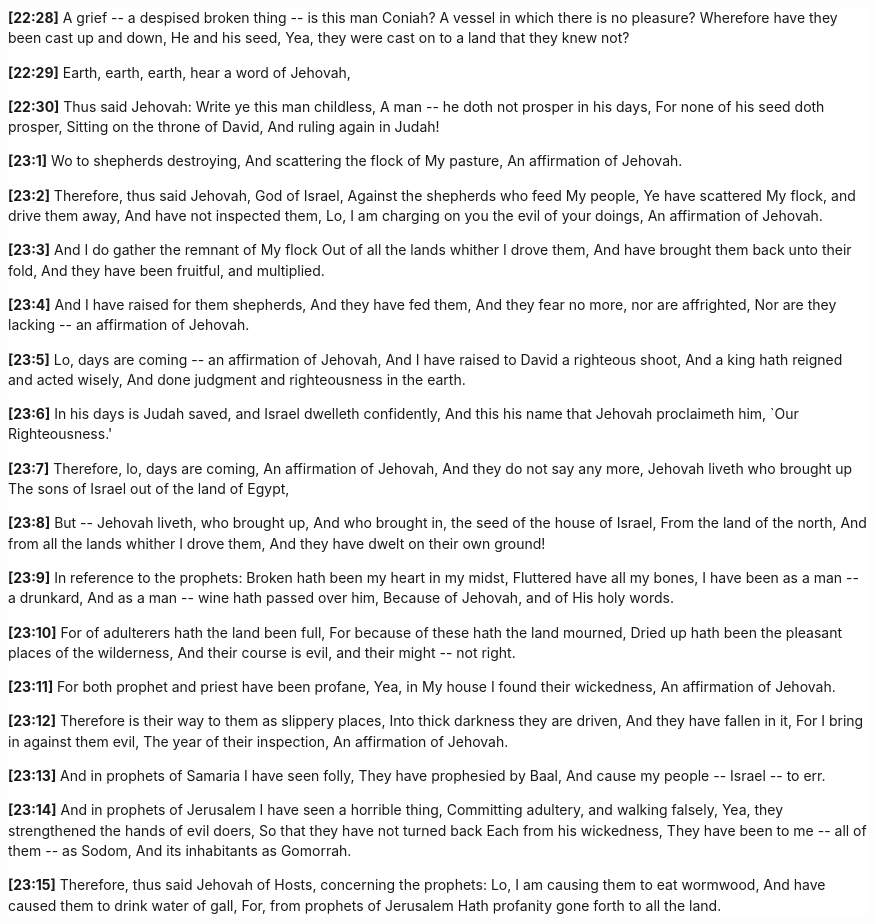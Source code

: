 **[22:28]** A grief -- a despised broken thing -- is this man Coniah? A vessel in which there is no pleasure? Wherefore have they been cast up and down, He and his seed, Yea, they were cast on to a land that they knew not?

**[22:29]** Earth, earth, earth, hear a word of Jehovah,

**[22:30]** Thus said Jehovah: Write ye this man childless, A man -- he doth not prosper in his days, For none of his seed doth prosper, Sitting on the throne of David, And ruling again in Judah!

**[23:1]** Wo to shepherds destroying, And scattering the flock of My pasture, An affirmation of Jehovah.

**[23:2]** Therefore, thus said Jehovah, God of Israel, Against the shepherds who feed My people, Ye have scattered My flock, and drive them away, And have not inspected them, Lo, I am charging on you the evil of your doings, An affirmation of Jehovah.

**[23:3]** And I do gather the remnant of My flock Out of all the lands whither I drove them, And have brought them back unto their fold, And they have been fruitful, and multiplied.

**[23:4]** And I have raised for them shepherds, And they have fed them, And they fear no more, nor are affrighted, Nor are they lacking -- an affirmation of Jehovah.

**[23:5]** Lo, days are coming -- an affirmation of Jehovah, And I have raised to David a righteous shoot, And a king hath reigned and acted wisely, And done judgment and righteousness in the earth.

**[23:6]** In his days is Judah saved, and Israel dwelleth confidently, And this his name that Jehovah proclaimeth him, \`Our Righteousness.'

**[23:7]** Therefore, lo, days are coming, An affirmation of Jehovah, And they do not say any more, Jehovah liveth who brought up The sons of Israel out of the land of Egypt,

**[23:8]** But -- Jehovah liveth, who brought up, And who brought in, the seed of the house of Israel, From the land of the north, And from all the lands whither I drove them, And they have dwelt on their own ground!

**[23:9]** In reference to the prophets: Broken hath been my heart in my midst, Fluttered have all my bones, I have been as a man -- a drunkard, And as a man -- wine hath passed over him, Because of Jehovah, and of His holy words.

**[23:10]** For of adulterers hath the land been full, For because of these hath the land mourned, Dried up hath been the pleasant places of the wilderness, And their course is evil, and their might -- not right.

**[23:11]** For both prophet and priest have been profane, Yea, in My house I found their wickedness, An affirmation of Jehovah.

**[23:12]** Therefore is their way to them as slippery places, Into thick darkness they are driven, And they have fallen in it, For I bring in against them evil, The year of their inspection, An affirmation of Jehovah.

**[23:13]** And in prophets of Samaria I have seen folly, They have prophesied by Baal, And cause my people -- Israel -- to err.

**[23:14]** And in prophets of Jerusalem I have seen a horrible thing, Committing adultery, and walking falsely, Yea, they strengthened the hands of evil doers, So that they have not turned back Each from his wickedness, They have been to me -- all of them -- as Sodom, And its inhabitants as Gomorrah.

**[23:15]** Therefore, thus said Jehovah of Hosts, concerning the prophets: Lo, I am causing them to eat wormwood, And have caused them to drink water of gall, For, from prophets of Jerusalem Hath profanity gone forth to all the land.
